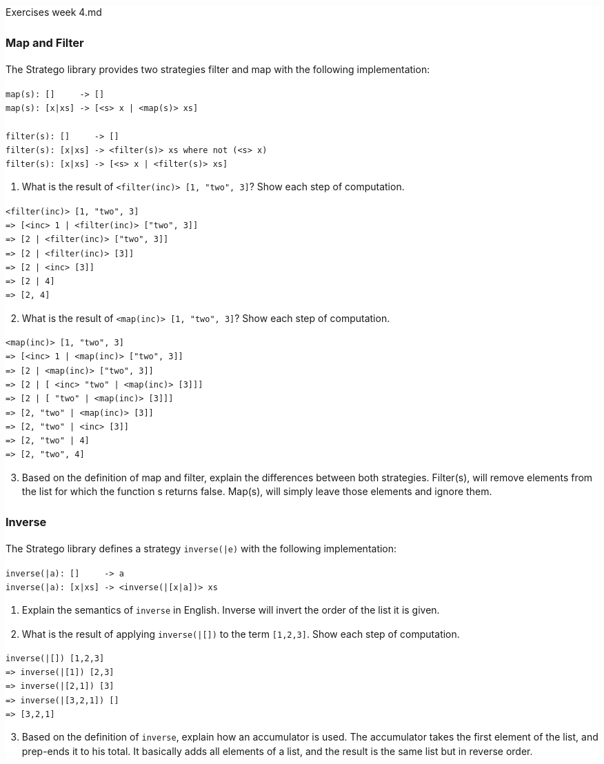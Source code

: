 Exercises week 4.md

### Map and Filter
The Stratego library provides two strategies filter and map with the following implementation:
```
map(s): []     -> []
map(s): [x|xs] -> [<s> x | <map(s)> xs]

filter(s): []     -> []
filter(s): [x|xs] -> <filter(s)> xs where not (<s> x)
filter(s): [x|xs] -> [<s> x | <filter(s)> xs]
```
1. What is the result of `<filter(inc)> [1, "two", 3]`? Show each step of computation.
```
<filter(inc)> [1, "two", 3]
=> [<inc> 1 | <filter(inc)> ["two", 3]]
=> [2 | <filter(inc)> ["two", 3]]
=> [2 | <filter(inc)> [3]]
=> [2 | <inc> [3]]
=> [2 | 4]
=> [2, 4]
```
2. What is the result of `<map(inc)> [1, "two", 3]`? Show each step of computation.
```
<map(inc)> [1, "two", 3]
=> [<inc> 1 | <map(inc)> ["two", 3]]
=> [2 | <map(inc)> ["two", 3]]
=> [2 | [ <inc> "two" | <map(inc)> [3]]]
=> [2 | [ "two" | <map(inc)> [3]]]
=> [2, "two" | <map(inc)> [3]]
=> [2, "two" | <inc> [3]]
=> [2, "two" | 4]
=> [2, "two", 4]
```
3. Based on the definition of map and filter, explain the differences between both strategies.
Filter(s), will remove elements from the list for which the function s returns false. Map(s), will simply leave those elements and ignore them.

### Inverse
The Stratego library defines a strategy `inverse(|e)` with the following implementation:
```
inverse(|a): []     -> a
inverse(|a): [x|xs] -> <inverse(|[x|a])> xs
```
1. Explain the semantics of `inverse` in English.
Inverse will invert the order of the list it is given.

2. What is the result of applying `inverse(|[])` to the term `[1,2,3]`. Show each step of computation.
```
inverse(|[]) [1,2,3]
=> inverse(|[1]) [2,3]
=> inverse(|[2,1]) [3]
=> inverse(|[3,2,1]) []
=> [3,2,1]
```
3. Based on the definition of `inverse`, explain how an accumulator is used.
The accumulator takes the first element of the list, and prep-ends it to his total.
It basically adds all elements of a list, and the result is the same list but in reverse order.
